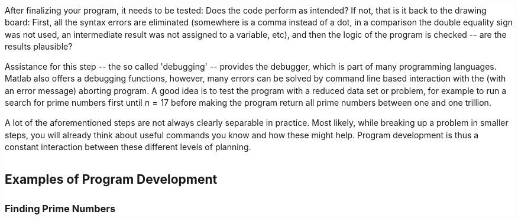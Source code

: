After finalizing your program, it needs to be tested: Does the code perform as intended? If not, that is it back to the drawing board: First, all the syntax errors are eliminated (somewhere is a comma instead of a dot, in a comparison the double equality sign was not used, an intermediate result was not assigned to a variable, etc), and then the logic of the program is checked -- are the results plausible?

Assistance for this step -- the so called 'debugging' -- provides the debugger, which is part of many programming languages. Matlab also offers a debugging functions, however, many errors can be solved by command line based interaction with the (with an error message) aborting program. A good idea is to test the program with a reduced data set or problem, for example to run a search for prime numbers first until $n=17$ before making the program return all prime numbers between one and one trillion.

A lot of the aforementioned steps are not always clearly separable in practice. Most likely, while breaking up a problem in smaller steps, you will already think about useful commands you know and how these might help. Program development is thus a constant interaction between these different levels of planning.


## Examples of Program Development

### Finding Prime Numbers
